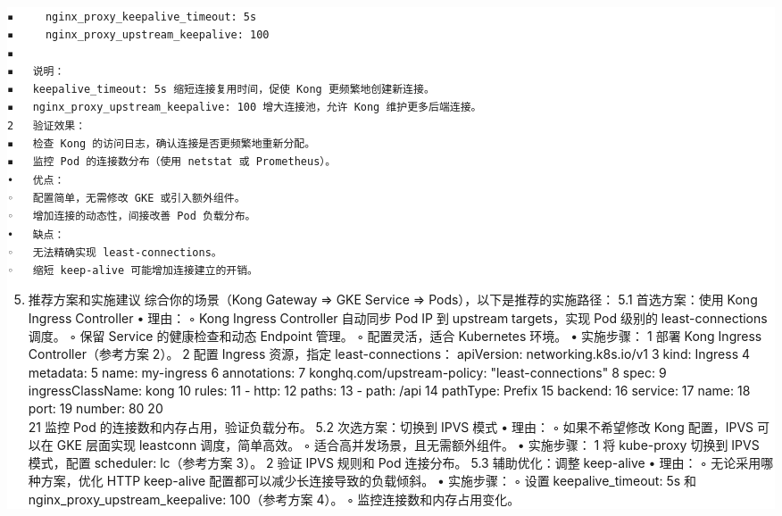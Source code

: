 	▪	  nginx_proxy_keepalive_timeout: 5s
	▪	  nginx_proxy_upstream_keepalive: 100
	▪	
	▪	说明：
	▪	keepalive_timeout: 5s 缩短连接复用时间，促使 Kong 更频繁地创建新连接。
	▪	nginx_proxy_upstream_keepalive: 100 增大连接池，允许 Kong 维护更多后端连接。
	2	验证效果：
	▪	检查 Kong 的访问日志，确认连接是否更频繁地重新分配。
	▪	监控 Pod 的连接数分布（使用 netstat 或 Prometheus）。
	•	优点：
	◦	配置简单，无需修改 GKE 或引入额外组件。
	◦	增加连接的动态性，间接改善 Pod 负载分布。
	•	缺点：
	◦	无法精确实现 least-connections。
	◦	缩短 keep-alive 可能增加连接建立的开销。

5. 推荐方案和实施建议
综合你的场景（Kong Gateway => GKE Service => Pods），以下是推荐的实施路径：
5.1 首选方案：使用 Kong Ingress Controller
	•	理由：
	◦	Kong Ingress Controller 自动同步 Pod IP 到 upstream targets，实现 Pod 级别的 least-connections 调度。
	◦	保留 Service 的健康检查和动态 Endpoint 管理。
	◦	配置灵活，适合 Kubernetes 环境。
	•	实施步骤：
	1	部署 Kong Ingress Controller（参考方案 2）。
	2	配置 Ingress 资源，指定 least-connections： apiVersion: networking.k8s.io/v1
	3	kind: Ingress
	4	metadata:
	5	  name: my-ingress
	6	  annotations:
	7	    konghq.com/upstream-policy: "least-connections"
	8	spec:
	9	  ingressClassName: kong
	10	  rules:
	11	  - http:
	12	    paths:
	13	    - path: /api
	14	      pathType: Prefix
	15	      backend:
	16	        service:
	17	          name: 
	18	          port:
	19	            number: 80
	20	
	21	监控 Pod 的连接数和内存占用，验证负载分布。
5.2 次选方案：切换到 IPVS 模式
	•	理由：
	◦	如果不希望修改 Kong 配置，IPVS 可以在 GKE 层面实现 leastconn 调度，简单高效。
	◦	适合高并发场景，且无需额外组件。
	•	实施步骤：
	1	将 kube-proxy 切换到 IPVS 模式，配置 scheduler: lc（参考方案 3）。
	2	验证 IPVS 规则和 Pod 连接分布。
5.3 辅助优化：调整 keep-alive
	•	理由：
	◦	无论采用哪种方案，优化 HTTP keep-alive 配置都可以减少长连接导致的负载倾斜。
	•	实施步骤：
	◦	设置 keepalive_timeout: 5s 和 nginx_proxy_upstream_keepalive: 100（参考方案 4）。
	◦	监控连接数和内存占用变化。
